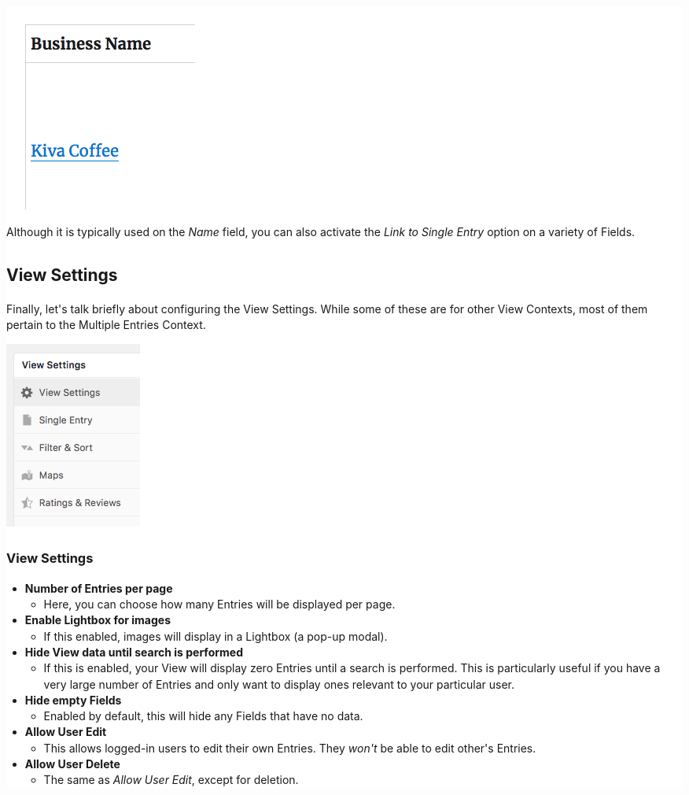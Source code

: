 ![link-activated](./4-images/link-activated.png)



Although it is typically used on the *Name* field, you can also activate the *Link to Single Entry* option on a variety of Fields.


## View Settings

Finally, let's talk briefly about configuring the View Settings. While some of these are for other View Contexts, most of them pertain to the Multiple Entries Context.



![view-settings-menu](./4-images/view-settings-menu.png)



### View Settings

* **Number of Entries per page**
  * Here, you can choose how many Entries will be displayed per page.
* **Enable Lightbox for images**
  * If this enabled, images will display in a Lightbox (a pop-up modal).
* **Hide View data until search is performed** 
  * If this is enabled, your View will display zero Entries until a search is performed. This is particularly useful if you have a very large number of Entries and only want to display ones relevant to your particular user.
* **Hide empty Fields**
  * Enabled by default, this will hide any Fields that have no data.
* **Allow User Edit**
  * This allows logged-in users to edit their own Entries. They *won't* be able to edit other's Entries.
* **Allow User Delete**
  * The same as *Allow User Edit*, except for deletion.
